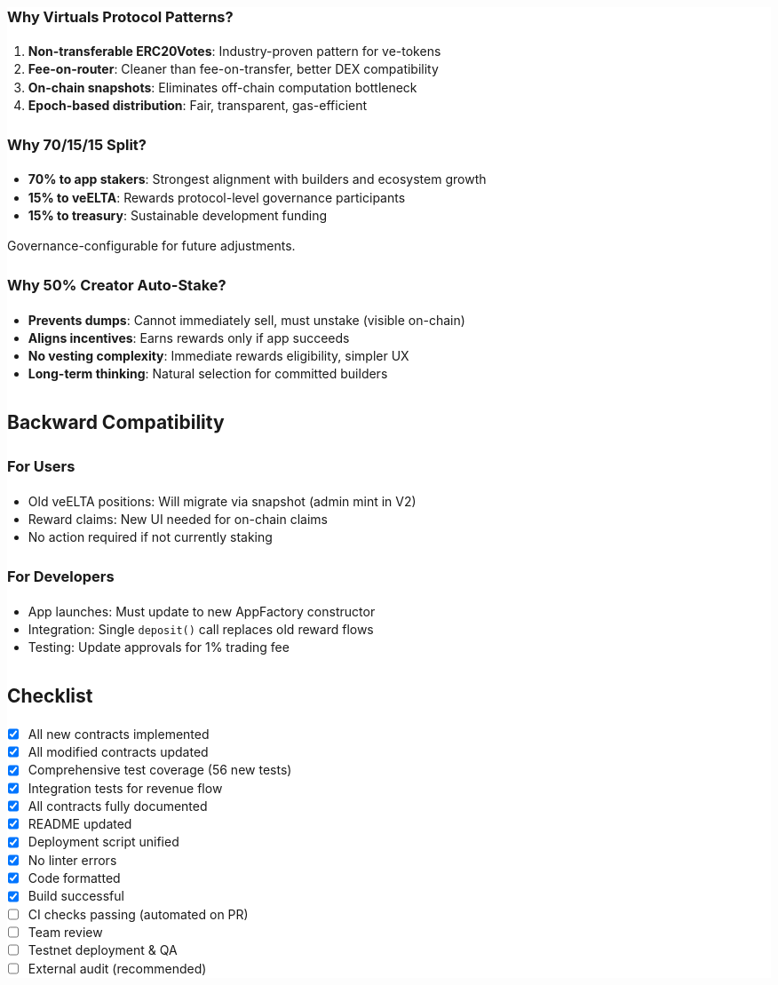 ### Why Virtuals Protocol Patterns?

1. **Non-transferable ERC20Votes**: Industry-proven pattern for ve-tokens
2. **Fee-on-router**: Cleaner than fee-on-transfer, better DEX compatibility
3. **On-chain snapshots**: Eliminates off-chain computation bottleneck
4. **Epoch-based distribution**: Fair, transparent, gas-efficient

### Why 70/15/15 Split?

- **70% to app stakers**: Strongest alignment with builders and ecosystem growth
- **15% to veELTA**: Rewards protocol-level governance participants
- **15% to treasury**: Sustainable development funding

Governance-configurable for future adjustments.

### Why 50% Creator Auto-Stake?

- **Prevents dumps**: Cannot immediately sell, must unstake (visible on-chain)
- **Aligns incentives**: Earns rewards only if app succeeds
- **No vesting complexity**: Immediate rewards eligibility, simpler UX
- **Long-term thinking**: Natural selection for committed builders

## Backward Compatibility

### For Users
- Old veELTA positions: Will migrate via snapshot (admin mint in V2)
- Reward claims: New UI needed for on-chain claims
- No action required if not currently staking

### For Developers
- App launches: Must update to new AppFactory constructor
- Integration: Single `deposit()` call replaces old reward flows
- Testing: Update approvals for 1% trading fee

## Checklist

- [x] All new contracts implemented
- [x] All modified contracts updated
- [x] Comprehensive test coverage (56 new tests)
- [x] Integration tests for revenue flow
- [x] All contracts fully documented
- [x] README updated
- [x] Deployment script unified
- [x] No linter errors
- [x] Code formatted
- [x] Build successful
- [ ] CI checks passing (automated on PR)
- [ ] Team review
- [ ] Testnet deployment & QA
- [ ] External audit (recommended)
